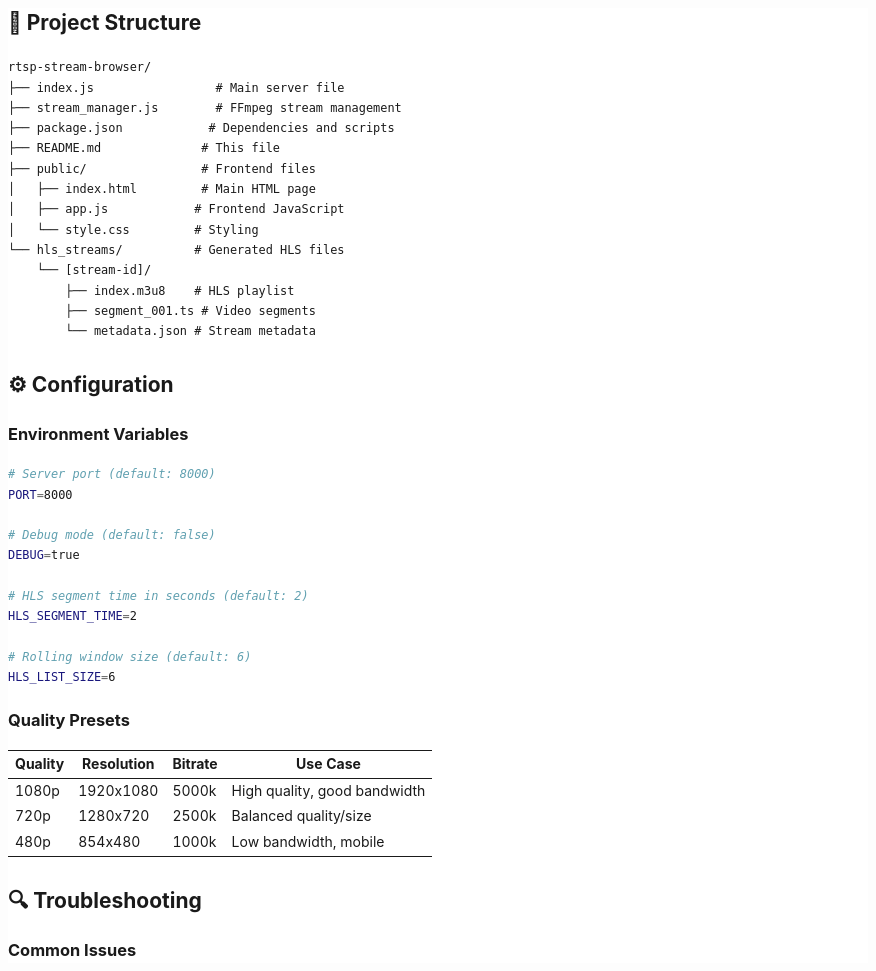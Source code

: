 
## 📁 Project Structure

```
rtsp-stream-browser/
├── index.js                 # Main server file
├── stream_manager.js        # FFmpeg stream management
├── package.json            # Dependencies and scripts
├── README.md              # This file
├── public/                # Frontend files
│   ├── index.html         # Main HTML page
│   ├── app.js            # Frontend JavaScript
│   └── style.css         # Styling
└── hls_streams/          # Generated HLS files
    └── [stream-id]/
        ├── index.m3u8    # HLS playlist
        ├── segment_001.ts # Video segments
        └── metadata.json # Stream metadata
```

## ⚙️ Configuration

### Environment Variables

```bash
# Server port (default: 8000)
PORT=8000

# Debug mode (default: false)
DEBUG=true

# HLS segment time in seconds (default: 2)
HLS_SEGMENT_TIME=2

# Rolling window size (default: 6)
HLS_LIST_SIZE=6
```

### Quality Presets

| Quality | Resolution | Bitrate | Use Case |
|---------|------------|---------|----------|
| 1080p   | 1920x1080  | 5000k   | High quality, good bandwidth |
| 720p    | 1280x720   | 2500k   | Balanced quality/size |
| 480p    | 854x480    | 1000k   | Low bandwidth, mobile |

## 🔍 Troubleshooting

### Common Issues
